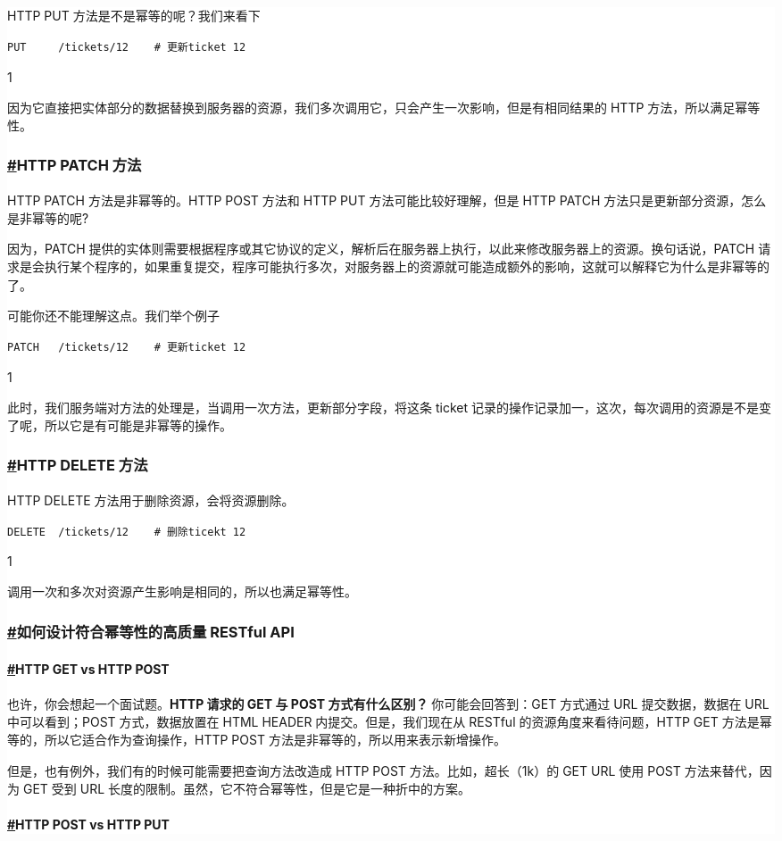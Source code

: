HTTP PUT 方法是不是幂等的呢？我们来看下

```text
PUT     /tickets/12    # 更新ticket 12
```

1

因为它直接把实体部分的数据替换到服务器的资源，我们多次调用它，只会产生一次影响，但是有相同结果的 HTTP 方法，所以满足幂等性。

### [#](https://funtl.com/zh/spring-cloud-alibaba-myshop/理解-RESTful-风格的-API.html#http-patch-方法)HTTP PATCH 方法

HTTP PATCH 方法是非幂等的。HTTP POST 方法和 HTTP PUT 方法可能比较好理解，但是 HTTP PATCH 方法只是更新部分资源，怎么是非幂等的呢?

因为，PATCH 提供的实体则需要根据程序或其它协议的定义，解析后在服务器上执行，以此来修改服务器上的资源。换句话说，PATCH 请求是会执行某个程序的，如果重复提交，程序可能执行多次，对服务器上的资源就可能造成额外的影响，这就可以解释它为什么是非幂等的了。

可能你还不能理解这点。我们举个例子

```text
PATCH   /tickets/12    # 更新ticket 12
```

1

此时，我们服务端对方法的处理是，当调用一次方法，更新部分字段，将这条 ticket 记录的操作记录加一，这次，每次调用的资源是不是变了呢，所以它是有可能是非幂等的操作。

### [#](https://funtl.com/zh/spring-cloud-alibaba-myshop/理解-RESTful-风格的-API.html#http-delete-方法)HTTP DELETE 方法

HTTP DELETE 方法用于删除资源，会将资源删除。

```text
DELETE  /tickets/12    # 删除ticekt 12
```

1

调用一次和多次对资源产生影响是相同的，所以也满足幂等性。

### [#](https://funtl.com/zh/spring-cloud-alibaba-myshop/理解-RESTful-风格的-API.html#如何设计符合幂等性的高质量-restful-api)如何设计符合幂等性的高质量 RESTful API

#### [#](https://funtl.com/zh/spring-cloud-alibaba-myshop/理解-RESTful-风格的-API.html#http-get-vs-http-post)HTTP GET vs HTTP POST

也许，你会想起一个面试题。**HTTP 请求的 GET 与 POST 方式有什么区别？** 你可能会回答到：GET 方式通过 URL 提交数据，数据在 URL 中可以看到；POST 方式，数据放置在 HTML HEADER 内提交。但是，我们现在从 RESTful 的资源角度来看待问题，HTTP GET 方法是幂等的，所以它适合作为查询操作，HTTP POST 方法是非幂等的，所以用来表示新增操作。

但是，也有例外，我们有的时候可能需要把查询方法改造成 HTTP POST 方法。比如，超长（1k）的 GET URL 使用 POST 方法来替代，因为 GET 受到 URL 长度的限制。虽然，它不符合幂等性，但是它是一种折中的方案。

#### [#](https://funtl.com/zh/spring-cloud-alibaba-myshop/理解-RESTful-风格的-API.html#http-post-vs-http-put)HTTP POST vs HTTP PUT

